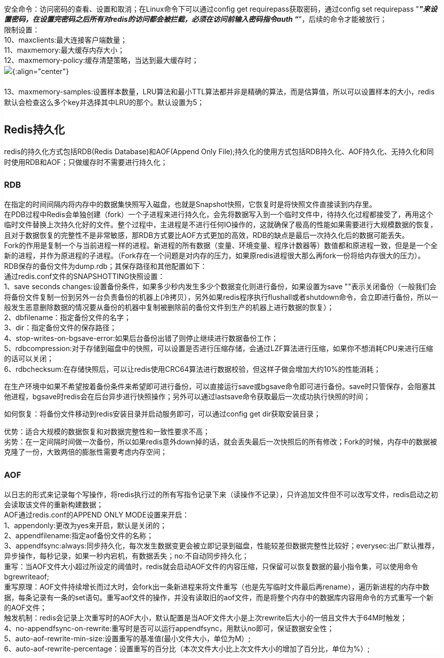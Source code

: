 安全命令：访问密码的查看、设置和取消；在Linux命令下可以通过config get requirepass获取密码，通过config set requirepass "*****"来设置密码，在设置完密码之后所有对redis的访问都会被拦截，必须在访问前输入密码指令auth “*****”，后续的命令才能被放行；<br>
限制设置：<br>
10、maxclients:最大连接客户端数量；<br>
11、maxmemory:最大缓存内存大小；<br>
12、maxmemory-policy:缓存清楚策略，当达到最大缓存时；<br>
![](https://itmanmzt.github.io/styles/images/redis/016.jpg){:align="center"}<br><br>
13、maxmemory-samples:设置样本数量，LRU算法和最小TTL算法都并非是精确的算法，而是估算值，所以可以设置样本的大小，redis默认会检查这么多个key并选择其中LRU的那个。默认设置为5；<br>

## Redis持久化
redis的持久化方式包括RDB(Redis Database)和AOF(Append Only File);持久化的使用方式包括RDB持久化、AOF持久化、无持久化和同时使用RDB和AOF；只做缓存时不需要进行持久化；<br>
### RDB
在指定的时间间隔内将内存中的数据集快照写入磁盘，也就是Snapshot快照，它恢复时是将快照文件直接读到内存里。<br>
在PDB过程中Redis会单独创建（fork）一个子进程来进行持久化，会先将数据写入到一个临时文件中，待持久化过程都接受了，再用这个临时文件替换上次持久化好的文件。整个过程中，主进程是不进行任何IO操作的，这就确保了极高的性能如果需要进行大规模数据的恢复，且对于数据恢复的完整性不是非常敏感，那RDB方式要比AOF方式更加的高效，RDB的缺点是最后一次持久化后的数据可能丢失。<br>
Fork的作用是复制一个与当前进程一样的进程。新进程的所有数据（变量、环境变量、程序计数器等）数值都和原进程一致，但是是一个全新的进程，并作为原进程的子进程。（Fork存在一个问题是对内存的压力，如果原redis进程很大那么再fork一份将给内存很大的压力）。<br>
RDB保存的备份文件为dump.rdb；其保存路径和其他配置如下：<br>
通过redis.conf文件的SNAPSHOTTING快照设置：<br>
1、save seconds changes:设置备份条件，如果多少秒内发生多少个数据变化则进行备份，如果设置为save ""表示关闭备份（一般我们会将备份文件复制一份到另外一台负责备份的机器上(冷拷贝），另外如果redis程序执行flushall或者shutdown命令，会立即进行备份，所以一般发生恶意删除数据的情况要从备份的机器中复制被删除前的备份文件到生产的机器上进行数据的恢复）；<br>
2、dbfilename：指定备份文件的名字；<br>
3、dir：指定备份文件的保存路径；<br>
4、stop-writes-on-bgsave-error:如果后台备份出错了则停止继续进行数据备份工作；<br>
5、rdbcompression:对于存储到磁盘中的快照，可以设置是否进行压缩存储，会通过LZF算法进行压缩，如果你不想消耗CPU来进行压缩的话可以关闭；<br>
6、rdbchecksum:在存储快照后，可以让redis使用CRC64算法进行数据校验，但这样子做会增加大约10%的性能消耗；<br>

在生产环境中如果不希望按着备份条件来希望即可进行备份，可以直接运行save或bgsave命令即可进行备份。save时只管保存，会阻塞其他进程，bgsave时redis会在后台异步进行快照操作；另外可以通过lastsave命令获取最后一次成功执行快照的时间；<br>

如何恢复：将备份文件移动到redis安装目录并启动服务即可，可以通过config get dir获取安装目录；<br>

优势：适合大规模的数据恢复和对数据完整性和一致性要求不高；<br>
劣势：在一定间隔时间做一次备份，所以如果redis意外down掉的话，就会丢失最后一次快照后的所有修改；Fork的时候，内存中的数据被克隆了一份，大致两倍的膨胀性需要考虑内存空间；<br>

### AOF
以日志的形式来记录每个写操作，将redis执行过的所有写指令记录下来（读操作不记录），只许追加文件但不可以改写文件，redis启动之初会读取该文件的重新构建数据；<br>
AOF通过redis.conf的APPEND ONLY MODE设置来开启：<br>
1、appendonly:更改为yes来开启，默认是关闭的；<br>
2、appendfilename:指定aof备份文件的名称；<br>
3、appendfsync:always:同步持久化，每次发生数据变更会被立即记录到磁盘，性能较差但数据完整性比较好；everysec:出厂默认推荐，异步操作，每秒记录，如果一秒内宕机，有数据丢失；no:不自动同步持久化；<br>
重写：当AOF文件大小超过所设定的阈值时，redis就会启动AOF文件的内容压缩，只保留可以恢复数据的最小指令集，可以使用命令bgrewriteaof;<br>
重写原理：AOF文件持续增长而过大时，会fork出一条新进程来将文件重写（也是先写临时文件最后再rename），遍历新进程的内存中数据，每条记录有一条的set语句。重写aof文件的操作，并没有读取旧的aof文件，而是将整个内存中的数据库内容用命令的方式重写一个新的AOF文件；<br>
触发机制：redis会记录上次重写时的AOF大小，默认配置是当AOF文件大小是上次rewrite后大小的一倍且文件大于64M时触发；<br>
4、no-appendfsync-on-rewrite:重写时是否可以运行appendfsync，用默认no即可，保证数据安全性；<br>
5、auto-aof-rewrite-min-size:设置重写的基准值(最小文件大小，单位为M）;<br>
6、auto-aof-rewrite-percentage：设置重写的百分比（本次文件大小比上次文件大小的增加了百分比，单位为%）;<br>
